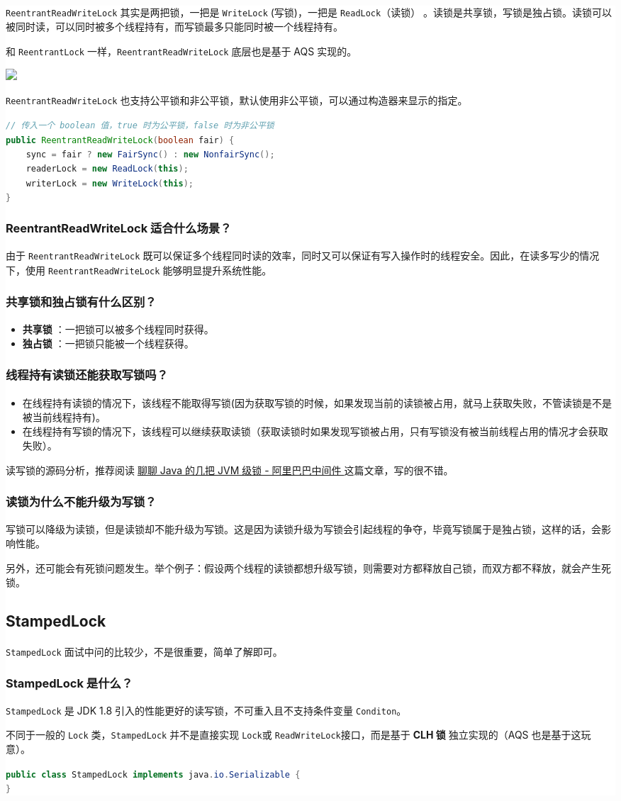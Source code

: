 `ReentrantReadWriteLock` 其实是两把锁，一把是 `WriteLock` (写锁)，一把是 `ReadLock`（读锁） 。读锁是共享锁，写锁是独占锁。读锁可以被同时读，可以同时被多个线程持有，而写锁最多只能同时被一个线程持有。

和 `ReentrantLock` 一样，`ReentrantReadWriteLock` 底层也是基于 AQS 实现的。

![](https://oss.javaguide.cn/github/javaguide/java/concurrent/reentrantreadwritelock-class-diagram.png)

`ReentrantReadWriteLock` 也支持公平锁和非公平锁，默认使用非公平锁，可以通过构造器来显示的指定。

```java
// 传入一个 boolean 值，true 时为公平锁，false 时为非公平锁
public ReentrantReadWriteLock(boolean fair) {
    sync = fair ? new FairSync() : new NonfairSync();
    readerLock = new ReadLock(this);
    writerLock = new WriteLock(this);
}
```

### ReentrantReadWriteLock 适合什么场景？

由于 `ReentrantReadWriteLock` 既可以保证多个线程同时读的效率，同时又可以保证有写入操作时的线程安全。因此，在读多写少的情况下，使用 `ReentrantReadWriteLock` 能够明显提升系统性能。

### 共享锁和独占锁有什么区别？

- **共享锁** ：一把锁可以被多个线程同时获得。
- **独占锁** ：一把锁只能被一个线程获得。

### 线程持有读锁还能获取写锁吗？

- 在线程持有读锁的情况下，该线程不能取得写锁(因为获取写锁的时候，如果发现当前的读锁被占用，就马上获取失败，不管读锁是不是被当前线程持有)。
- 在线程持有写锁的情况下，该线程可以继续获取读锁（获取读锁时如果发现写锁被占用，只有写锁没有被当前线程占用的情况才会获取失败）。

读写锁的源码分析，推荐阅读 [聊聊 Java 的几把 JVM 级锁 - 阿里巴巴中间件 ](https://mp.weixin.qq.com/s/h3VIUyH9L0v14MrQJiiDbw) 这篇文章，写的很不错。

### 读锁为什么不能升级为写锁？

写锁可以降级为读锁，但是读锁却不能升级为写锁。这是因为读锁升级为写锁会引起线程的争夺，毕竟写锁属于是独占锁，这样的话，会影响性能。

另外，还可能会有死锁问题发生。举个例子：假设两个线程的读锁都想升级写锁，则需要对方都释放自己锁，而双方都不释放，就会产生死锁。

## StampedLock

`StampedLock` 面试中问的比较少，不是很重要，简单了解即可。

### StampedLock 是什么？

`StampedLock` 是 JDK 1.8 引入的性能更好的读写锁，不可重入且不支持条件变量 `Conditon`。

不同于一般的 `Lock` 类，`StampedLock` 并不是直接实现 `Lock`或 `ReadWriteLock`接口，而是基于 **CLH 锁** 独立实现的（AQS 也是基于这玩意）。

```java
public class StampedLock implements java.io.Serializable {
}
```
